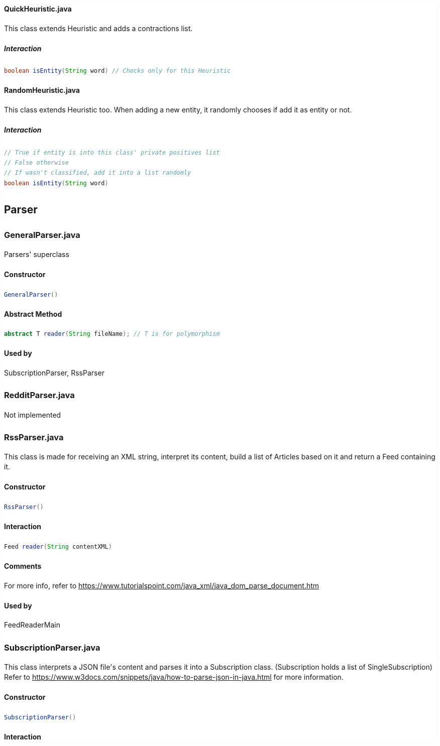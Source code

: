 #### QuickHeuristic.java
This class extends Heuristic and adds a contractions list.
##### Interaction
```Java
boolean isEntity(String word) // Checks only for this Heuristic
```
#### RandomHeuristic.java
This class extends Heuristic too.
When adding a new entity, it randomly chooses if add it as entity or not. 
##### Interaction
```Java
// True if entity is into this class' private positives list
// False otherwise
// If wasn't classified, add it into a list randomly
boolean isEntity(String word)
```
## Parser
### GeneralParser.java
Parsers' superclass
#### Constructor
```Java
GeneralParser()
```
#### Abstract Method
```Java
abstract T reader(String fileName); // T is for polymorphism
```
#### Used by
SubscriptionParser, RssParser
### RedditParser.java
Not implemented
### RssParser.java
This class is made for receiving an XML string, interpret its content, build a list of Articles based on it and return a Feed containing it.

#### Constructor
```Java
RssParser()
```
#### Interaction
```Java
Feed reader(String contentXML) 
```
#### Comments
For more info, refer to https://www.tutorialspoint.com/java_xml/java_dom_parse_document.htm
#### Used by
FeedReaderMain
### SubscriptionParser.java
This class interprets a JSON file's content and parses it into a Subscription class.
(Subscription holds a list of SingleSubscription)
Refer to https://www.w3docs.com/snippets/java/how-to-parse-json-in-java.html for more
information.
#### Constructor
```Java
SubscriptionParser()
```
#### Interaction
```Java
```